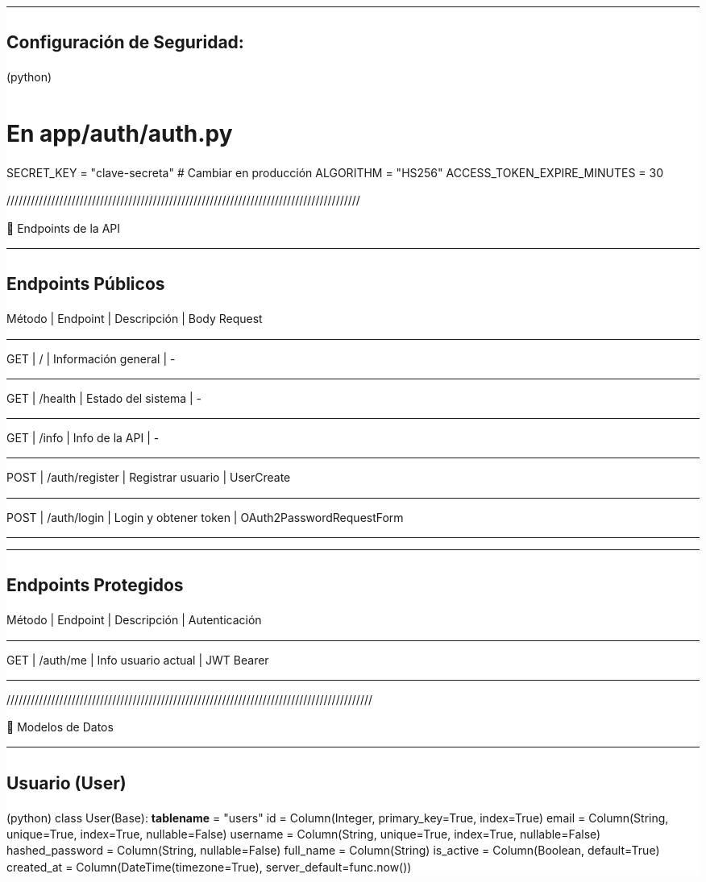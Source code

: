 
----------
Configuración de Seguridad:
----------

(python)
# En app/auth/auth.py
SECRET_KEY = "clave-secreta"  # Cambiar en producción
ALGORITHM = "HS256"
ACCESS_TOKEN_EXPIRE_MINUTES = 30

///////////////////////////////////////////////////////////////////////////////////////

📡 Endpoints de la API

----------
Endpoints Públicos
----------

Método	 |       Endpoint	     |      Descripción	               |      Body Request
____________________________________________________________________________________________________
GET      |      /	             |      Información general        |      -
____________________________________________________________________________________________________
GET      |      /health	         |      Estado del sistema	       |      -
____________________________________________________________________________________________________
GET      |      /info	         |      Info de la API	           |      -
____________________________________________________________________________________________________
POST     |      /auth/register	 |      Registrar usuario          |      UserCreate
____________________________________________________________________________________________________
POST     |      /auth/login	     |      Login y obtener token      |      OAuth2PasswordRequestForm
____________________________________________________________________________________________________

----------
Endpoints Protegidos
----------

Método   |      Endpoint         |      Descripción                |      Autenticación
____________________________________________________________________________________________________
GET	     |      /auth/me	     |      Info usuario actual        |      JWT Bearer
____________________________________________________________________________________________________

//////////////////////////////////////////////////////////////////////////////////////////

💾 Modelos de Datos

----------
Usuario (User)
----------

(python)
class User(Base):
    __tablename__ = "users"
    id = Column(Integer, primary_key=True, index=True)
    email = Column(String, unique=True, index=True, nullable=False)
    username = Column(String, unique=True, index=True, nullable=False)
    hashed_password = Column(String, nullable=False)
    full_name = Column(String)
    is_active = Column(Boolean, default=True)
    created_at = Column(DateTime(timezone=True), server_default=func.now())
